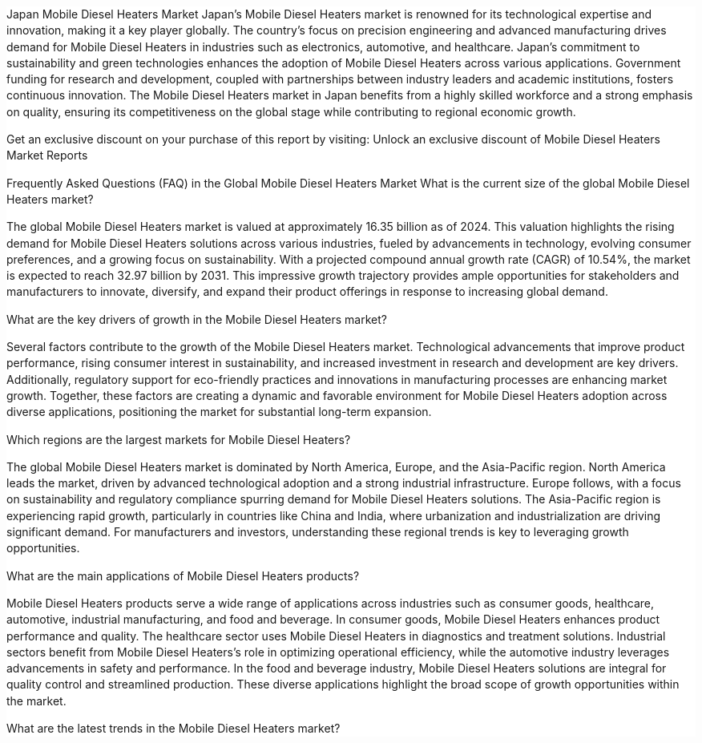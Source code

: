 Japan Mobile Diesel Heaters Market
Japan’s Mobile Diesel Heaters market is renowned for its technological expertise and innovation, making it a key player globally. The country’s focus on precision engineering and advanced manufacturing drives demand for Mobile Diesel Heaters in industries such as electronics, automotive, and healthcare. Japan’s commitment to sustainability and green technologies enhances the adoption of Mobile Diesel Heaters across various applications. Government funding for research and development, coupled with partnerships between industry leaders and academic institutions, fosters continuous innovation. The Mobile Diesel Heaters market in Japan benefits from a highly skilled workforce and a strong emphasis on quality, ensuring its competitiveness on the global stage while contributing to regional economic growth.

Get an exclusive discount on your purchase of this report by visiting: Unlock an exclusive discount of Mobile Diesel Heaters Market Reports 

Frequently Asked Questions (FAQ) in the Global Mobile Diesel Heaters Market
What is the current size of the global Mobile Diesel Heaters market?

The global Mobile Diesel Heaters market is valued at approximately 16.35 billion as of 2024. This valuation highlights the rising demand for Mobile Diesel Heaters solutions across various industries, fueled by advancements in technology, evolving consumer preferences, and a growing focus on sustainability. With a projected compound annual growth rate (CAGR) of 10.54%, the market is expected to reach 32.97 billion by 2031. This impressive growth trajectory provides ample opportunities for stakeholders and manufacturers to innovate, diversify, and expand their product offerings in response to increasing global demand.

What are the key drivers of growth in the Mobile Diesel Heaters market?

Several factors contribute to the growth of the Mobile Diesel Heaters market. Technological advancements that improve product performance, rising consumer interest in sustainability, and increased investment in research and development are key drivers. Additionally, regulatory support for eco-friendly practices and innovations in manufacturing processes are enhancing market growth. Together, these factors are creating a dynamic and favorable environment for Mobile Diesel Heaters adoption across diverse applications, positioning the market for substantial long-term expansion.

Which regions are the largest markets for Mobile Diesel Heaters?

The global Mobile Diesel Heaters market is dominated by North America, Europe, and the Asia-Pacific region. North America leads the market, driven by advanced technological adoption and a strong industrial infrastructure. Europe follows, with a focus on sustainability and regulatory compliance spurring demand for Mobile Diesel Heaters solutions. The Asia-Pacific region is experiencing rapid growth, particularly in countries like China and India, where urbanization and industrialization are driving significant demand. For manufacturers and investors, understanding these regional trends is key to leveraging growth opportunities.

What are the main applications of Mobile Diesel Heaters products?

Mobile Diesel Heaters products serve a wide range of applications across industries such as consumer goods, healthcare, automotive, industrial manufacturing, and food and beverage. In consumer goods, Mobile Diesel Heaters enhances product performance and quality. The healthcare sector uses Mobile Diesel Heaters in diagnostics and treatment solutions. Industrial sectors benefit from Mobile Diesel Heaters’s role in optimizing operational efficiency, while the automotive industry leverages advancements in safety and performance. In the food and beverage industry, Mobile Diesel Heaters solutions are integral for quality control and streamlined production. These diverse applications highlight the broad scope of growth opportunities within the market.

What are the latest trends in the Mobile Diesel Heaters market?
